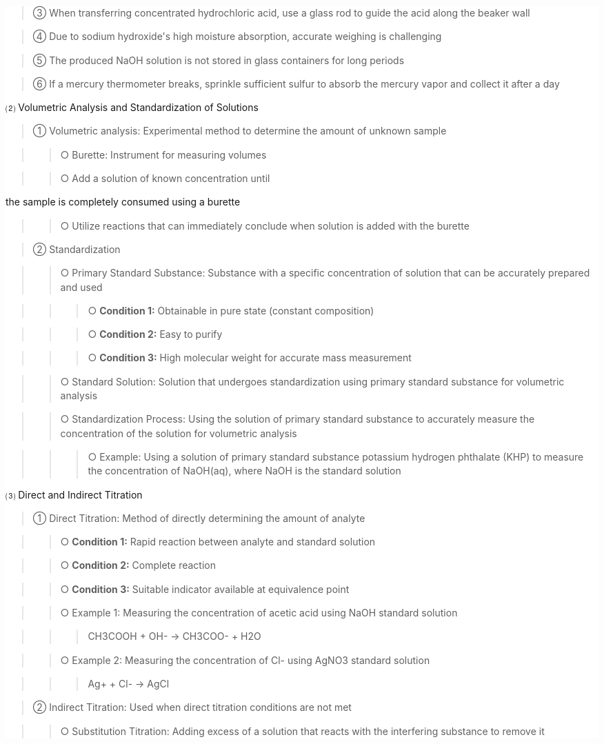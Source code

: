 > ③ When transferring concentrated hydrochloric acid, use a glass rod to guide the acid along the beaker wall

> ④ Due to sodium hydroxide's high moisture absorption, accurate weighing is challenging

> ⑤ The produced NaOH solution is not stored in glass containers for long periods

> ⑥ If a mercury thermometer breaks, sprinkle sufficient sulfur to absorb the mercury vapor and collect it after a day

 ⑵ Volumetric Analysis and Standardization of Solutions

> ① Volumetric analysis: Experimental method to determine the amount of unknown sample

>> ○ Burette: Instrument for measuring volumes

>> ○ Add a solution of known concentration until

 the sample is completely consumed using a burette

>> ○ Utilize reactions that can immediately conclude when solution is added with the burette

> ② Standardization

>> ○ Primary Standard Substance: Substance with a specific concentration of solution that can be accurately prepared and used

>>> ○ **Condition 1:** Obtainable in pure state (constant composition)

>>> ○ **Condition 2:** Easy to purify

>>> ○ **Condition 3:** High molecular weight for accurate mass measurement

>> ○ Standard Solution: Solution that undergoes standardization using primary standard substance for volumetric analysis

>> ○ Standardization Process: Using the solution of primary standard substance to accurately measure the concentration of the solution for volumetric analysis

>>> ○ Example: Using a solution of primary standard substance potassium hydrogen phthalate (KHP) to measure the concentration of NaOH(aq), where NaOH is the standard solution

 ⑶ Direct and Indirect Titration

> ① Direct Titration: Method of directly determining the amount of analyte

>> ○ **Condition 1:** Rapid reaction between analyte and standard solution

>> ○ **Condition 2:** Complete reaction

>> ○ **Condition 3:** Suitable indicator available at equivalence point

>> ○ Example 1: Measuring the concentration of acetic acid using NaOH standard solution

>>> CH3COOH + OH- → CH3COO- + H2O

>> ○ Example 2: Measuring the concentration of Cl- using AgNO3 standard solution

>>> Ag+ + Cl- → AgCl

> ② Indirect Titration: Used when direct titration conditions are not met

>> ○ Substitution Titration: Adding excess of a solution that reacts with the interfering substance to remove it
